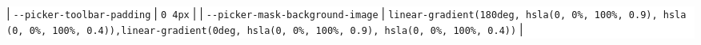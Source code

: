 | `--picker-toolbar-padding` | `0 4px` |
| `--picker-mask-background-image` | `linear-gradient(180deg, hsla(0, 0%, 100%, 0.9), hsla(0, 0%, 100%, 0.4)),linear-gradient(0deg, hsla(0, 0%, 100%, 0.9), hsla(0, 0%, 100%, 0.4))` |
